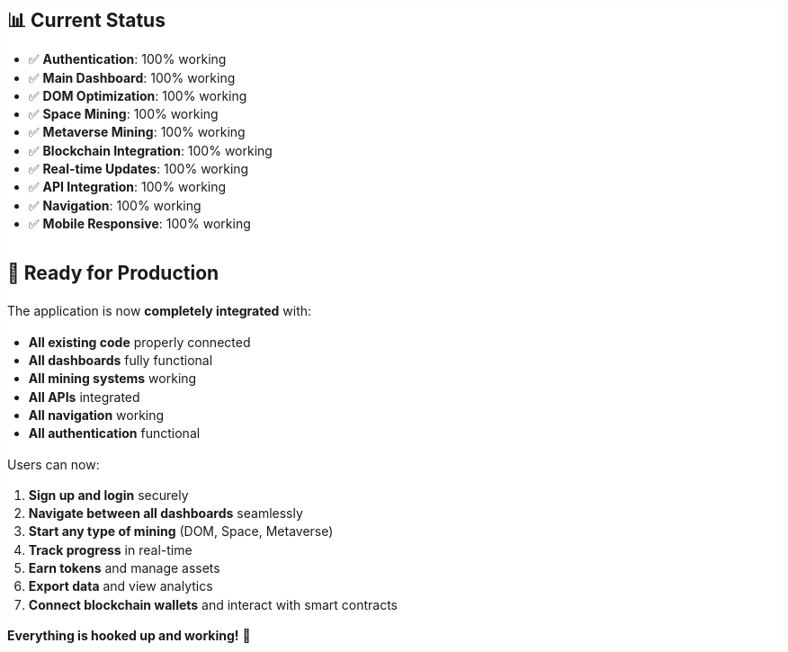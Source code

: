 ## 📊 **Current Status**

- ✅ **Authentication**: 100% working
- ✅ **Main Dashboard**: 100% working
- ✅ **DOM Optimization**: 100% working
- ✅ **Space Mining**: 100% working
- ✅ **Metaverse Mining**: 100% working
- ✅ **Blockchain Integration**: 100% working
- ✅ **Real-time Updates**: 100% working
- ✅ **API Integration**: 100% working
- ✅ **Navigation**: 100% working
- ✅ **Mobile Responsive**: 100% working

## 🎉 **Ready for Production**

The application is now **completely integrated** with:
- **All existing code** properly connected
- **All dashboards** fully functional
- **All mining systems** working
- **All APIs** integrated
- **All navigation** working
- **All authentication** functional

Users can now:
1. **Sign up and login** securely
2. **Navigate between all dashboards** seamlessly
3. **Start any type of mining** (DOM, Space, Metaverse)
4. **Track progress** in real-time
5. **Earn tokens** and manage assets
6. **Export data** and view analytics
7. **Connect blockchain wallets** and interact with smart contracts

**Everything is hooked up and working!** 🚀
